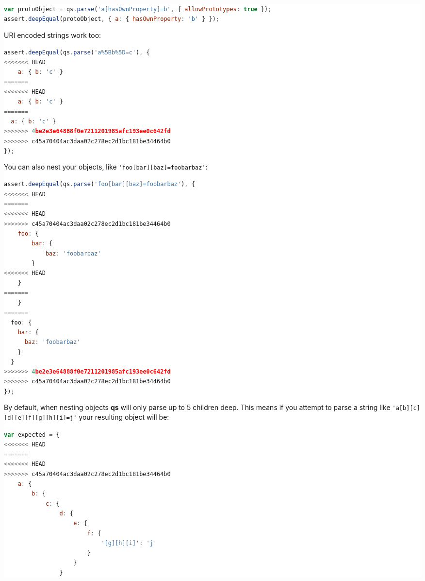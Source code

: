 ```javascript
var protoObject = qs.parse('a[hasOwnProperty]=b', { allowPrototypes: true });
assert.deepEqual(protoObject, { a: { hasOwnProperty: 'b' } });
```

URI encoded strings work too:

```javascript
assert.deepEqual(qs.parse('a%5Bb%5D=c'), {
<<<<<<< HEAD
    a: { b: 'c' }
=======
<<<<<<< HEAD
    a: { b: 'c' }
=======
  a: { b: 'c' }
>>>>>>> 4be2e3e64888f0e7211201985afc193ee0c642fd
>>>>>>> c45a70404ac3daa02c278ec2d1bc181be34464b0
});
```

You can also nest your objects, like `'foo[bar][baz]=foobarbaz'`:

```javascript
assert.deepEqual(qs.parse('foo[bar][baz]=foobarbaz'), {
<<<<<<< HEAD
=======
<<<<<<< HEAD
>>>>>>> c45a70404ac3daa02c278ec2d1bc181be34464b0
    foo: {
        bar: {
            baz: 'foobarbaz'
        }
<<<<<<< HEAD
    }
=======
    }
=======
  foo: {
    bar: {
      baz: 'foobarbaz'
    }
  }
>>>>>>> 4be2e3e64888f0e7211201985afc193ee0c642fd
>>>>>>> c45a70404ac3daa02c278ec2d1bc181be34464b0
});
```

By default, when nesting objects **qs** will only parse up to 5 children deep. This means if you attempt to parse a string like
`'a[b][c][d][e][f][g][h][i]=j'` your resulting object will be:

```javascript
var expected = {
<<<<<<< HEAD
=======
<<<<<<< HEAD
>>>>>>> c45a70404ac3daa02c278ec2d1bc181be34464b0
    a: {
        b: {
            c: {
                d: {
                    e: {
                        f: {
                            '[g][h][i]': 'j'
                        }
                    }
                }
```

[1]: https://npmjs.org/package/qs
[2]: http://versionbadg.es/ljharb/qs.svg
[3]: https://api.travis-ci.org/ljharb/qs.svg
[4]: https://travis-ci.org/ljharb/qs
[5]: https://david-dm.org/ljharb/qs.svg
[6]: https://david-dm.org/ljharb/qs
[7]: https://david-dm.org/ljharb/qs/dev-status.svg
[8]: https://david-dm.org/ljharb/qs?type=dev
[9]: https://ci.testling.com/ljharb/qs.png
[10]: https://ci.testling.com/ljharb/qs
[11]: https://nodei.co/npm/qs.png?downloads=true&stars=true
[license-image]: http://img.shields.io/npm/l/qs.svg
[license-url]: LICENSE
[downloads-image]: http://img.shields.io/npm/dm/qs.svg
[downloads-url]: http://npm-stat.com/charts.html?package=qs
